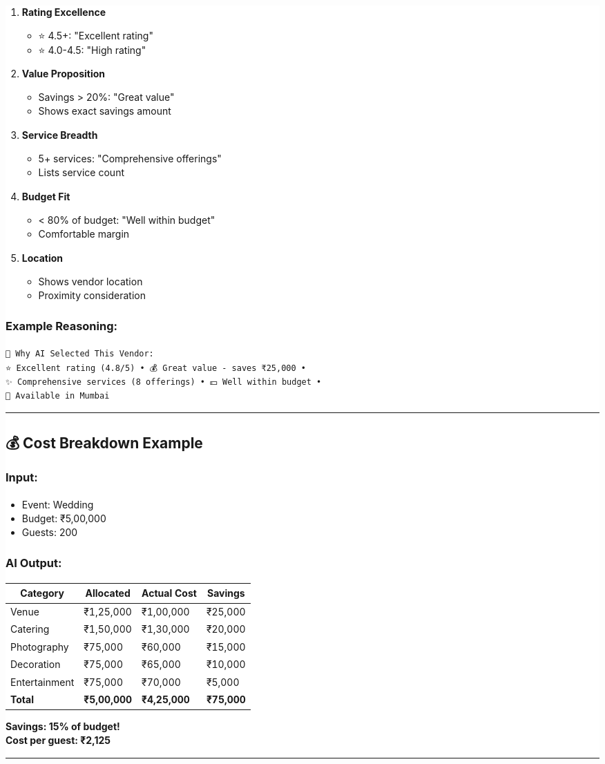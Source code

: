 1. **Rating Excellence**
   - ⭐ 4.5+: "Excellent rating"
   - ⭐ 4.0-4.5: "High rating"

2. **Value Proposition**
   - Savings > 20%: "Great value"
   - Shows exact savings amount

3. **Service Breadth**
   - 5+ services: "Comprehensive offerings"
   - Lists service count

4. **Budget Fit**
   - < 80% of budget: "Well within budget"
   - Comfortable margin

5. **Location**
   - Shows vendor location
   - Proximity consideration

### Example Reasoning:
```
🤖 Why AI Selected This Vendor:
⭐ Excellent rating (4.8/5) • 💰 Great value - saves ₹25,000 • 
✨ Comprehensive services (8 offerings) • 💵 Well within budget • 
📍 Available in Mumbai
```

---

## 💰 Cost Breakdown Example

### Input:
- Event: Wedding
- Budget: ₹5,00,000
- Guests: 200

### AI Output:

| Category | Allocated | Actual Cost | Savings |
|----------|-----------|-------------|---------|
| Venue | ₹1,25,000 | ₹1,00,000 | ₹25,000 |
| Catering | ₹1,50,000 | ₹1,30,000 | ₹20,000 |
| Photography | ₹75,000 | ₹60,000 | ₹15,000 |
| Decoration | ₹75,000 | ₹65,000 | ₹10,000 |
| Entertainment | ₹75,000 | ₹70,000 | ₹5,000 |
| **Total** | **₹5,00,000** | **₹4,25,000** | **₹75,000** |

**Savings: 15% of budget!**  
**Cost per guest: ₹2,125**

---